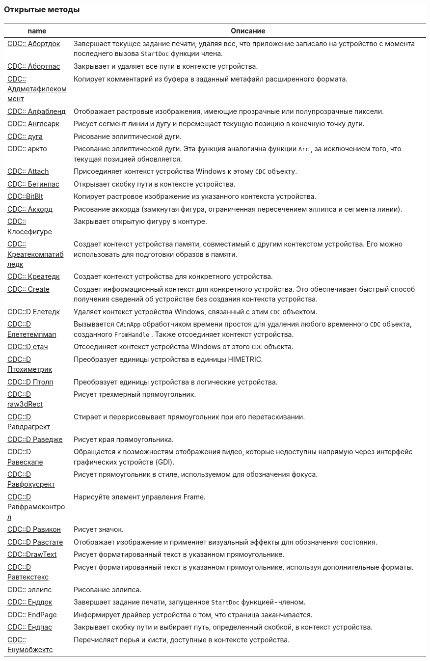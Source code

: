 ### <a name="public-methods"></a>Открытые методы

|name|Описание|
|----------|-----------------|
|[CDC:: Абортдок](#abortdoc)|Завершает текущее задание печати, удаляя все, что приложение записало на устройство с момента последнего вызова `StartDoc` функции члена.|
|[CDC:: Абортпас](#abortpath)|Закрывает и удаляет все пути в контексте устройства.|
|[CDC:: Аддметафилекоммент](#addmetafilecomment)|Копирует комментарий из буфера в заданный метафайл расширенного формата.|
|[CDC:: Алфабленд](#alphablend)|Отображает растровые изображения, имеющие прозрачные или полупрозрачные пиксели.|
|[CDC:: Англеарк](#anglearc)|Рисует сегмент линии и дугу и перемещает текущую позицию в конечную точку дуги.|
|[CDC:: дуга](#arc)|Рисование эллиптической дуги.|
|[CDC:: аркто](#arcto)|Рисование эллиптической дуги. Эта функция аналогична функции `Arc` , за исключением того, что текущая позицией обновляется.|
|[CDC:: Attach](#attach)|Присоединяет контекст устройства Windows к этому `CDC` объекту.|
|[CDC:: Бегинпас](#beginpath)|Открывает скобку пути в контексте устройства.|
|[CDC::BitBlt](#bitblt)|Копирует растровое изображение из указанного контекста устройства.|
|[CDC:: Аккорд](#chord)|Рисование аккорда (замкнутая фигура, ограниченная пересечением эллипса и сегмента линии).|
|[CDC:: Клосефигуре](#closefigure)|Закрывает открытую фигуру в контуре.|
|[CDC:: Креатекомпатибледк](#createcompatibledc)|Создает контекст устройства памяти, совместимый с другим контекстом устройства. Его можно использовать для подготовки образов в памяти.|
|[CDC:: Креатедк](#createdc)|Создает контекст устройства для конкретного устройства.|
|[CDC:: Create](#createic)|Создает информационный контекст для конкретного устройства. Это обеспечивает быстрый способ получения сведений об устройстве без создания контекста устройства.|
|[CDC::D Елетедк](#deletedc)|Удаляет контекст устройства Windows, связанный с этим `CDC` объектом.|
|[CDC::D Елететемпмап](#deletetempmap)|Вызывается `CWinApp` обработчиком времени простоя для удаления любого временного `CDC` объекта, созданного `FromHandle` . Также отсоединяет контекст устройства.|
|[CDC::D етач](#detach)|Отсоединяет контекст устройства Windows от этого `CDC` объекта.|
|[CDC::D Птохиметрик](#dptohimetric)|Преобразует единицы устройства в единицы HIMETRIC.|
|[CDC::D Птолп](#dptolp)|Преобразует единицы устройства в логические устройства.|
|[CDC::D raw3dRect](#draw3drect)|Рисует трехмерный прямоугольник.|
|[CDC::D Равдрагрект](#drawdragrect)|Стирает и перерисовывает прямоугольник при его перетаскивании.|
|[CDC::D Раведже](#drawedge)|Рисует края прямоугольника.|
|[CDC::D Равескапе](#drawescape)|Обращается к возможностям отображения видео, которые недоступны напрямую через интерфейс графических устройств (GDI).|
|[CDC::D Равфокусрект](#drawfocusrect)|Рисует прямоугольник в стиле, используемом для обозначения фокуса.|
|[CDC::D Равфрамеконтрол](#drawframecontrol)|Нарисуйте элемент управления Frame.|
|[CDC::D Равикон](#drawicon)|Рисует значок.|
|[CDC::D Равстате](#drawstate)|Отображает изображение и применяет визуальный эффекты для обозначения состояния.|
|[CDC::DrawText](#drawtext)|Рисует форматированный текст в указанном прямоугольнике.|
|[CDC::D Равтекстекс](#drawtextex)|Рисует форматированный текст в указанном прямоугольнике, используя дополнительные форматы.|
|[CDC:: эллипс](#ellipse)|Рисование эллипса.|
|[CDC:: Енддок](#enddoc)|Завершает задание печати, запущенное `StartDoc` функцией-членом.|
|[CDC:: EndPage](#endpage)|Информирует драйвер устройства о том, что страница заканчивается.|
|[CDC:: Ендпас](#endpath)|Закрывает скобку пути и выбирает путь, определенный скобкой, в контекст устройства.|
|[CDC:: Енумобжектс](#enumobjects)|Перечисляет перья и кисти, доступные в контексте устройства.|